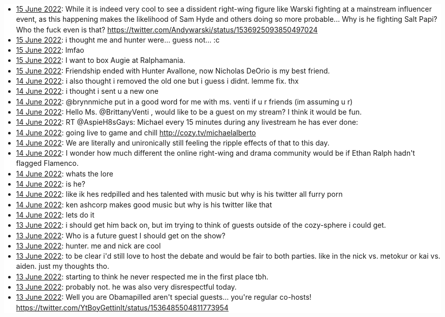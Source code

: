 * [15 June 2022](https://web.archive.org/web/20220615061900/https://twitter.com/BrownShinji/status/1536956295072333825): While it is indeed very cool to see a dissident right-wing figure like Warski fighting at a mainstream influencer event, as this happening makes the likelihood of Sam Hyde and others doing so more probable...  Why is he fighting Salt Papi? Who the fuck even is that? https://twitter.com/Andywarski/status/1536925093850497024 
* [15 June 2022](https://web.archive.org/web/20220615061438/https://twitter.com/BrownShinji/status/1536955076799086594): i thought me and hunter were... guess not... :c 
* [15 June 2022](https://web.archive.org/web/20220615051336/https://twitter.com/BrownShinji/status/1536939760501006337): lmfao 
* [15 June 2022](https://web.archive.org/web/20220615035319/https://twitter.com/BrownShinji/status/1536919607126151168): I want to box Augie at Ralphamania. 
* [15 June 2022](https://web.archive.org/web/20220615034933/https://twitter.com/BrownShinji/status/1536918690784071681): Friendship ended with Hunter Avallone, now Nicholas DeOrio is my best friend. 
* [14 June 2022](https://web.archive.org/web/20220614223049/https://twitter.com/BrownShinji/status/1536838442868432896): i also thought i removed the old one but i guess i didnt. lemme fix. thx 
* [14 June 2022](https://web.archive.org/web/20220614222920/https://twitter.com/BrownShinji/status/1536838022016258051): i thought i sent u a new one 
* [14 June 2022](https://web.archive.org/web/20220614090550/https://twitter.com/BrownShinji/status/1536635921323499521): @brynnmiche  put in a good word for me with ms. venti if u r friends (im assuming u r) 
* [14 June 2022](https://web.archive.org/web/20220614090514/https://twitter.com/BrownShinji/status/1536635596122333184): Hello Ms.  @BrittanyVenti , would like to be a guest on my stream? I think it would be fun. 
* [14 June 2022](https://web.archive.org/web/20220614072241/https://twitter.com/BrownShinji/status/1536610059442180098): RT @AspieH8sGays: Michael every 15 minutes during any livestream he has ever done: 
* [14 June 2022](https://web.archive.org/web/20220614061545/https://twitter.com/BrownShinji/status/1536592712333402114): going live to game and chill http://cozy.tv/michaelalberto 
* [14 June 2022](https://web.archive.org/web/20220614052914/https://twitter.com/BrownShinji/status/1536581412924571648): We are literally and unironically still feeling the ripple effects of that to this day. 
* [14 June 2022](https://web.archive.org/web/20220614052816/https://twitter.com/BrownShinji/status/1536581196112601088): I wonder how much different the online right-wing and drama community would be if Ethan Ralph hadn't flagged Flamenco. 
* [14 June 2022](https://web.archive.org/web/20220614034633/https://twitter.com/BrownShinji/status/1536555637928255489): whats the lore 
* [14 June 2022](https://web.archive.org/web/20220614034523/https://twitter.com/BrownShinji/status/1536555120149909507): is he? 
* [14 June 2022](https://web.archive.org/web/20220614034342/https://twitter.com/BrownShinji/status/1536554804947963906): like ik hes redpilled and hes talented with music but why is his twitter all furry porn 
* [14 June 2022](https://web.archive.org/web/20220614034307/https://twitter.com/BrownShinji/status/1536554632696279040): ken ashcorp makes good music but why is his twitter like that 
* [14 June 2022](https://web.archive.org/web/20220614032615/https://twitter.com/BrownShinji/status/1536550446260789248): lets do it 
* [13 June 2022](https://web.archive.org/web/20220613232922/https://twitter.com/BrownShinji/status/1536490785511813127): i should get him back on, but im trying to think of guests outside of the cozy-sphere i could get. 
* [13 June 2022](https://web.archive.org/web/20220613232725/https://twitter.com/BrownShinji/status/1536490393583464450): Who is a future guest I should get on the show? 
* [13 June 2022](https://web.archive.org/web/20220613232442/https://twitter.com/BrownShinji/status/1536489731793485824): hunter. me and nick are cool 
* [13 June 2022](https://web.archive.org/web/20220613232455/https://twitter.com/BrownShinji/status/1536489627217018880): to be clear i'd still love to host the debate and would be fair to both parties. like in the nick vs. metokur or kai vs. aiden. just my thoughts tho. 
* [13 June 2022](https://web.archive.org/web/20220613232442/https://twitter.com/BrownShinji/status/1536489033735471104): starting to think he never respected me in the first place tbh. 
* [13 June 2022](https://web.archive.org/web/20220613232442/https://twitter.com/BrownShinji/status/1536489033735471104): probably not. he was also very disrespectful today. 
* [13 June 2022](https://web.archive.org/web/20220613231217/https://twitter.com/BrownShinji/status/1536485817878724609): Well you are Obamapilled aren't special guests... you're regular co-hosts! https://twitter.com/YtBoyGettinIt/status/1536485504811773954 
